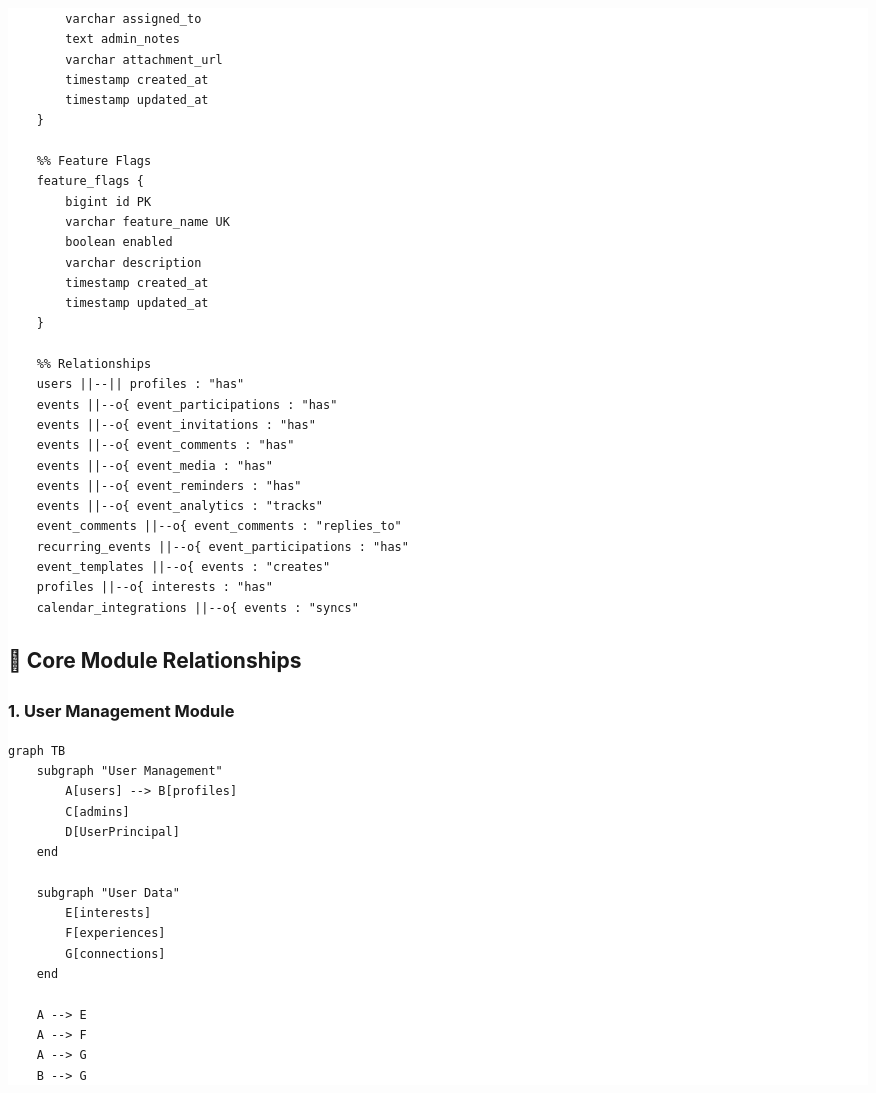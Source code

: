```mermaid
        varchar assigned_to
        text admin_notes
        varchar attachment_url
        timestamp created_at
        timestamp updated_at
    }
    
    %% Feature Flags
    feature_flags {
        bigint id PK
        varchar feature_name UK
        boolean enabled
        varchar description
        timestamp created_at
        timestamp updated_at
    }
    
    %% Relationships
    users ||--|| profiles : "has"
    events ||--o{ event_participations : "has"
    events ||--o{ event_invitations : "has"
    events ||--o{ event_comments : "has"
    events ||--o{ event_media : "has"
    events ||--o{ event_reminders : "has"
    events ||--o{ event_analytics : "tracks"
    event_comments ||--o{ event_comments : "replies_to"
    recurring_events ||--o{ event_participations : "has"
    event_templates ||--o{ events : "creates"
    profiles ||--o{ interests : "has"
    calendar_integrations ||--o{ events : "syncs"
```

## 🎯 Core Module Relationships

### 1. **User Management Module**
```mermaid
graph TB
    subgraph "User Management"
        A[users] --> B[profiles]
        C[admins]
        D[UserPrincipal]
    end
    
    subgraph "User Data"
        E[interests]
        F[experiences]
        G[connections]
    end
    
    A --> E
    A --> F
    A --> G
    B --> G
```
